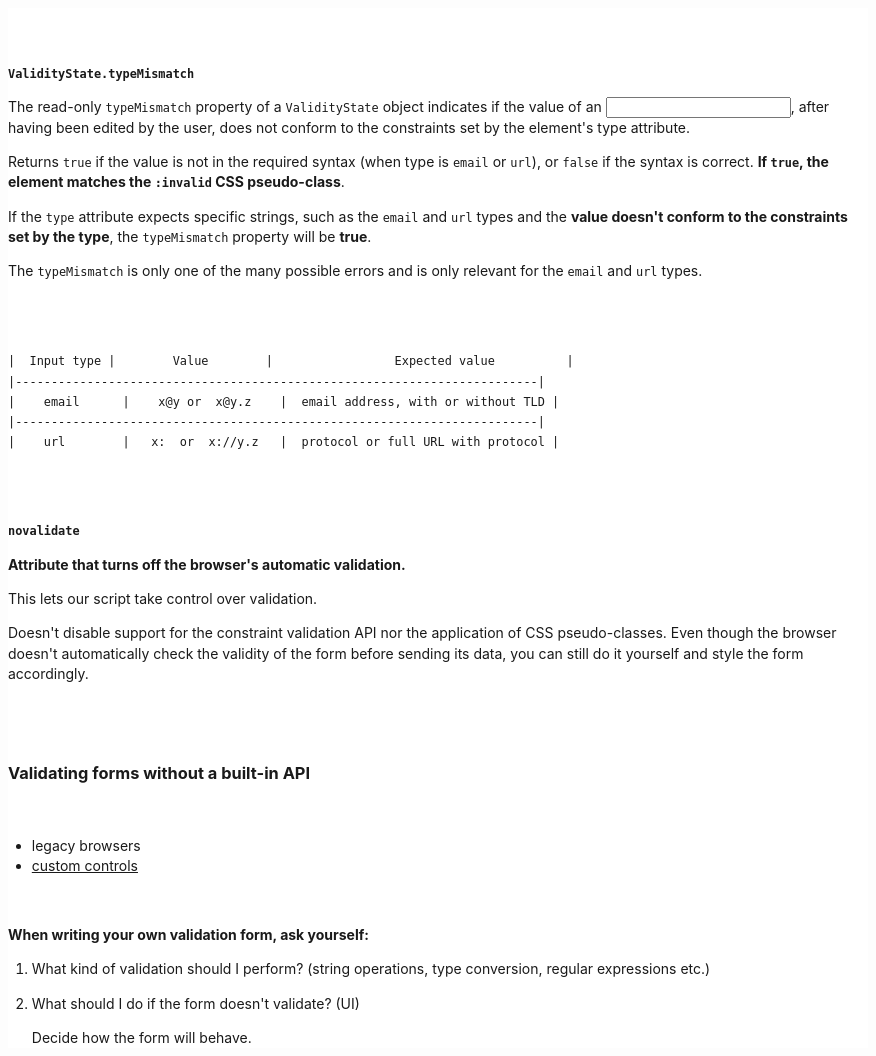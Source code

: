 <br><br>

**`ValidityState.typeMismatch`**

The read-only `typeMismatch` property of a `ValidityState` object indicates if the value of an <input>, after having been edited by the user, does not conform to the constraints set by the element's type attribute.

Returns `true` if the value is not in the required syntax (when type is `email` or `url`), or `false` if the syntax is correct. **If `true`, the element matches the `:invalid` CSS pseudo-class**.

If the `type` attribute expects specific strings, such as the `email` and `url` types and the **value doesn't conform to the constraints set by the type**, the `typeMismatch` property will be **true**.

The `typeMismatch` is only one of the many possible errors and is only relevant for the `email` and `url` types.

<br><br>

    |  Input type |        Value        |	        	  Expected value          |
    |-------------------------------------------------------------------------|
    |    email   	|    x@y or  x@y.z	  |  email address, with or without TLD |
    |-------------------------------------------------------------------------|
    |    url	    |   x:  or  x://y.z   |	 protocol or full URL with protocol |

<br><br>

**`novalidate`**

**Attribute that turns off the browser's automatic validation.**

This lets our script take control over validation.

Doesn't disable support for the constraint validation API nor the application of CSS pseudo-classes. Even though the browser doesn't automatically check the validity of the form before sending its data, you can still do it yourself and style the form accordingly.

<br><br>

### Validating forms without a built-in API

<br>

- legacy browsers
- [custom controls](https://developer.mozilla.org/en-US/docs/Learn/Forms/How_to_build_custom_form_controls)

<br>

**When writing your own validation form, ask yourself:**

1. What kind of validation should I perform? (string operations, type conversion, regular expressions etc.)
   <br>

2. What should I do if the form doesn't validate? (UI)

   Decide how the form will behave.
